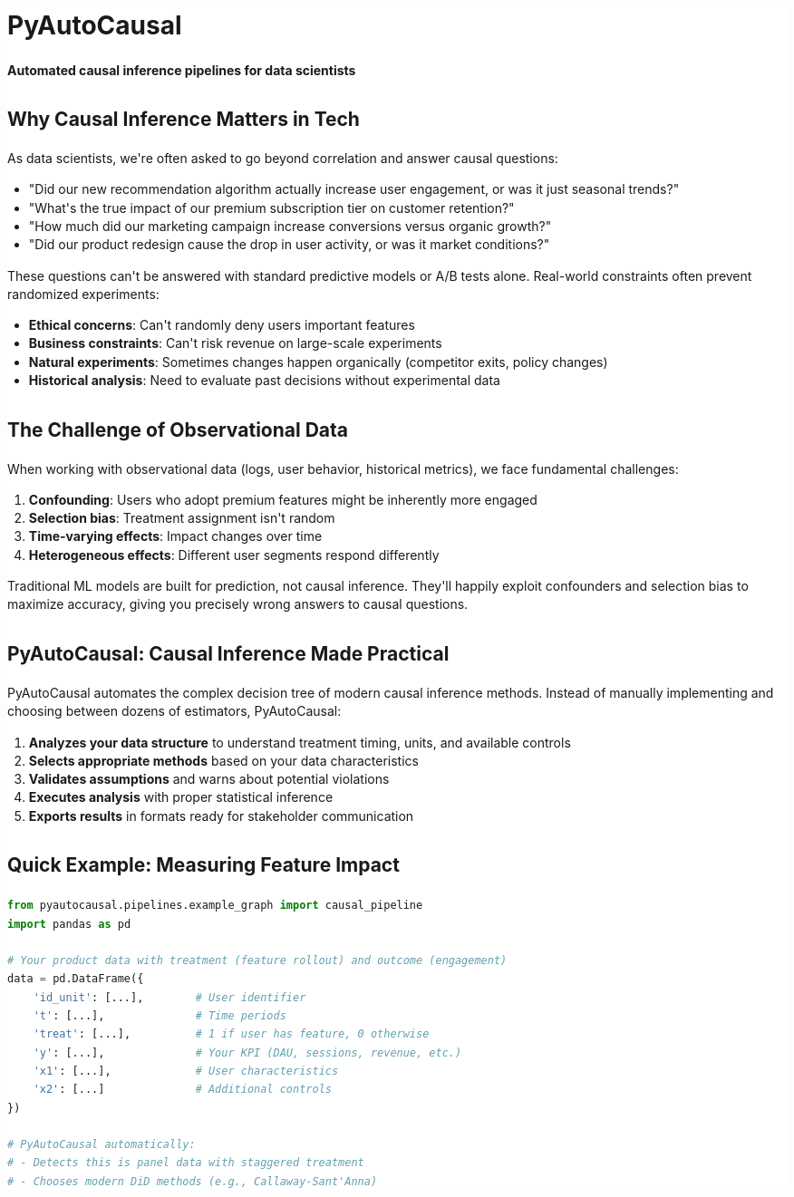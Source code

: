 # PyAutoCausal

**Automated causal inference pipelines for data scientists**

## Why Causal Inference Matters in Tech

As data scientists, we're often asked to go beyond correlation and answer causal questions: 
- "Did our new recommendation algorithm actually increase user engagement, or was it just seasonal trends?"
- "What's the true impact of our premium subscription tier on customer retention?"
- "How much did our marketing campaign increase conversions versus organic growth?"
- "Did our product redesign cause the drop in user activity, or was it market conditions?"

These questions can't be answered with standard predictive models or A/B tests alone. Real-world constraints often prevent randomized experiments:
- **Ethical concerns**: Can't randomly deny users important features
- **Business constraints**: Can't risk revenue on large-scale experiments  
- **Natural experiments**: Sometimes changes happen organically (competitor exits, policy changes)
- **Historical analysis**: Need to evaluate past decisions without experimental data

## The Challenge of Observational Data

When working with observational data (logs, user behavior, historical metrics), we face fundamental challenges:

1. **Confounding**: Users who adopt premium features might be inherently more engaged
2. **Selection bias**: Treatment assignment isn't random
3. **Time-varying effects**: Impact changes over time
4. **Heterogeneous effects**: Different user segments respond differently

Traditional ML models are built for prediction, not causal inference. They'll happily exploit confounders and selection bias to maximize accuracy, giving you precisely wrong answers to causal questions.

## PyAutoCausal: Causal Inference Made Practical

PyAutoCausal automates the complex decision tree of modern causal inference methods. Instead of manually implementing and choosing between dozens of estimators, PyAutoCausal:

1. **Analyzes your data structure** to understand treatment timing, units, and available controls
2. **Selects appropriate methods** based on your data characteristics
3. **Validates assumptions** and warns about potential violations
4. **Executes analysis** with proper statistical inference
5. **Exports results** in formats ready for stakeholder communication

## Quick Example: Measuring Feature Impact

```python
from pyautocausal.pipelines.example_graph import causal_pipeline
import pandas as pd

# Your product data with treatment (feature rollout) and outcome (engagement)
data = pd.DataFrame({
    'id_unit': [...],        # User identifier
    't': [...],              # Time periods
    'treat': [...],          # 1 if user has feature, 0 otherwise
    'y': [...],              # Your KPI (DAU, sessions, revenue, etc.)
    'x1': [...],             # User characteristics
    'x2': [...]              # Additional controls
})

# PyAutoCausal automatically:
# - Detects this is panel data with staggered treatment
# - Chooses modern DiD methods (e.g., Callaway-Sant'Anna)
```